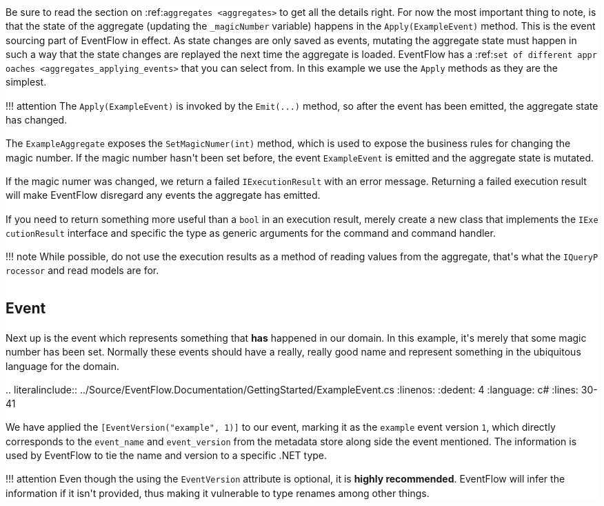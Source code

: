 Be sure to read the section on :ref:`aggregates <aggregates>` to get all the
details right. For now the most important thing to note, is that the state
of the aggregate (updating the ``_magicNumber`` variable) happens in the
``Apply(ExampleEvent)`` method. This is the event sourcing part of EventFlow in
effect. As state changes are only saved as events, mutating the aggregate state
must happen in such a way that the state changes are replayed the next time the
aggregate is loaded. EventFlow has a :ref:`set of different approaches <aggregates_applying_events>`
that you can select from. In this example we use the `Apply` methods as
they are the simplest.

!!! attention
    The ``Apply(ExampleEvent)`` is invoked by the ``Emit(...)`` method, so
    after the event has been emitted, the aggregate state has changed.

The ``ExampleAggregate`` exposes the ``SetMagicNumer(int)`` method, which
is used to expose the business rules for changing the magic number. If the
magic number hasn't been set before, the event ``ExampleEvent`` is emitted
and the aggregate state is mutated.

If the magic numer was changed, we return a failed ``IExecutionResult`` with
an error message. Returning a failed execution result will make EventFlow
disregard any events the aggregate has emitted.

If you need to return something more useful than a ``bool`` in an execution
result, merely create a new class that implements the ``IExecutionResult``
interface and specific the type as generic arguments for the command and
command handler.

!!! note
    While possible, do not use the execution results as a method of reading
    values from the aggregate, that's what the ``IQueryProcessor`` and
    read models are for.


## Event

Next up is the event which represents something that **has** happened in our domain.
In this example, it's merely that some magic number has been set. Normally
these events should have a really, really good name and represent something in the
ubiquitous language for the domain.

.. literalinclude:: ../Source/EventFlow.Documentation/GettingStarted/ExampleEvent.cs
  :linenos:
  :dedent: 4
  :language: c#
  :lines: 30-41

We have applied the ``[EventVersion("example", 1)]`` to our event, marking it
as the ``example`` event version ``1``, which directly corresponds to the
``event_name`` and ``event_version`` from the metadata store along side the
event mentioned. The information is used by EventFlow to tie the name and version to
a specific .NET type.

!!! attention
    Even though the using the ``EventVersion`` attribute is optional, it is
    **highly recommended**. EventFlow will infer the information if it isn't
    provided, thus making it vulnerable to type renames among other things.
